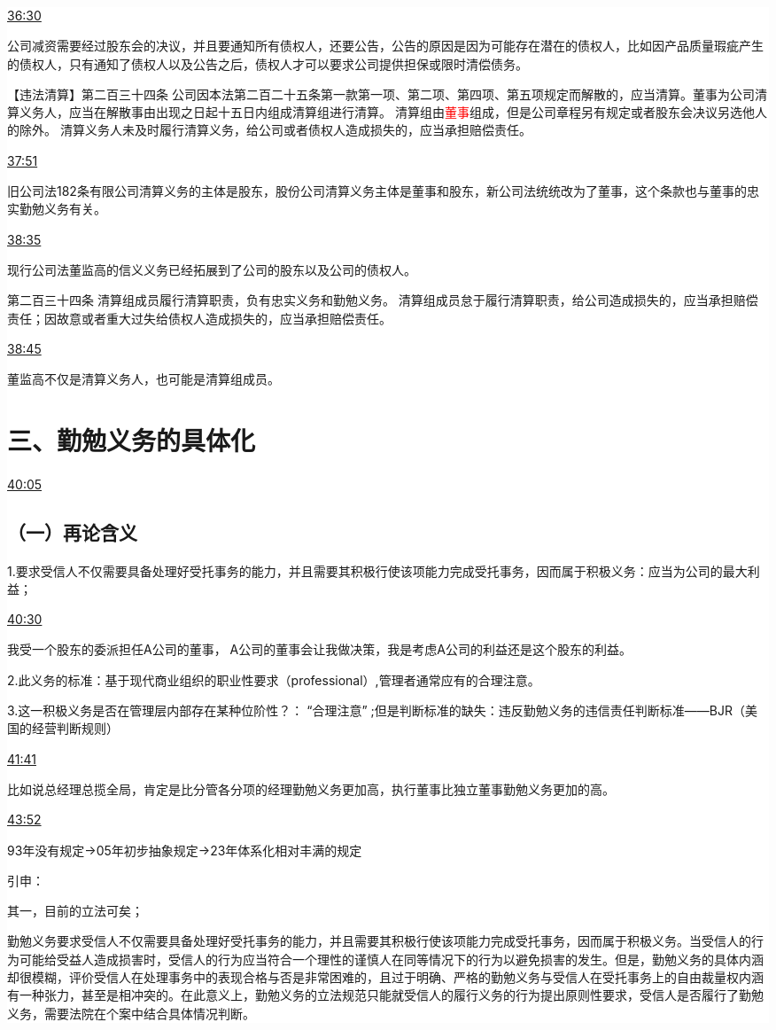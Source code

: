 [36:30](https://www.bilibili.com/video/BV1ye411i7ZA/?spm_id_from=333.999.0.0&vd_source=74872e41274c3d29495fcb0f1ba131bd#t=2190.123169) 

公司减资需要经过股东会的决议，并且要通知所有债权人，还要公告，公告的原因是因为可能存在潜在的债权人，比如因产品质量瑕疵产生的债权人，只有通知了债权人以及公告之后，债权人才可以要求公司提供担保或限时清偿债务。

【违法清算】第二百三十四条 公司因本法第二百二十五条第一款第一项、第二项、第四项、第五项规定而解散的，应当清算。董事为公司清算义务人，应当在解散事由出现之日起十五日内组成清算组进行清算。
清算组由<font color="#ff0000">董事</font>组成，但是公司章程另有规定或者股东会决议另选他人的除外。
清算义务人未及时履行清算义务，给公司或者债权人造成损失的，应当承担赔偿责任。

[37:51](https://www.bilibili.com/video/BV1ye411i7ZA/?spm_id_from=333.999.0.0&vd_source=74872e41274c3d29495fcb0f1ba131bd#t=2271.664255) 

旧公司法182条有限公司清算义务的主体是股东，股份公司清算义务主体是董事和股东，新公司法统统改为了董事，这个条款也与董事的忠实勤勉义务有关。

[38:35](https://www.bilibili.com/video/BV1ye411i7ZA/?spm_id_from=333.999.0.0&vd_source=74872e41274c3d29495fcb0f1ba131bd#t=2315.284752) 

现行公司法董监高的信义义务已经拓展到了公司的股东以及公司的债权人。

第二百三十四条 清算组成员履行清算职责，负有忠实义务和勤勉义务。
清算组成员怠于履行清算职责，给公司造成损失的，应当承担赔偿责任；因故意或者重大过失给债权人造成损失的，应当承担赔偿责任。

[38:45](https://www.bilibili.com/video/BV1ye411i7ZA/?spm_id_from=333.999.0.0&vd_source=74872e41274c3d29495fcb0f1ba131bd#t=2325.719814) 

董监高不仅是清算义务人，也可能是清算组成员。
# 三、勤勉义务的具体化
[40:05](https://www.bilibili.com/video/BV1ye411i7ZA/?spm_id_from=333.999.0.0&vd_source=74872e41274c3d29495fcb0f1ba131bd#t=2405.225654) 
## （一）再论含义
 1.要求受信人不仅需要具备处理好受托事务的能力，并且需要其积极行使该项能力完成受托事务，因而属于积极义务：应当为公司的最大利益； 
 
[40:30](https://www.bilibili.com/video/BV1ye411i7ZA/?spm_id_from=333.999.0.0&vd_source=74872e41274c3d29495fcb0f1ba131bd#t=2430.659135) 

我受一个股东的委派担任A公司的董事， A公司的董事会让我做决策，我是考虑A公司的利益还是这个股东的利益。

 2.此义务的标准：基于现代商业组织的职业性要求（professional）,管理者通常应有的合理注意。
 
 3.这一积极义务是否在管理层内部存在某种位阶性？： “合理注意” ;但是判断标准的缺失：违反勤勉义务的违信责任判断标准——BJR（美国的经营判断规则）
 
[41:41](https://www.bilibili.com/video/BV1ye411i7ZA/?spm_id_from=333.999.0.0&vd_source=74872e41274c3d29495fcb0f1ba131bd#t=2501.020426) 

比如说总经理总揽全局，肯定是比分管各分项的经理勤勉义务更加高，执行董事比独立董事勤勉义务更加的高。

[43:52](https://www.bilibili.com/video/BV1ye411i7ZA/?spm_id_from=333.999.0.0&vd_source=74872e41274c3d29495fcb0f1ba131bd#t=2632.852752) 

93年没有规定→05年初步抽象规定→23年体系化相对丰满的规定

引申：

其一，目前的立法可矣；

勤勉义务要求受信人不仅需要具备处理好受托事务的能力，并且需要其积极行使该项能力完成受托事务，因而属于积极义务。当受信人的行为可能给受益人造成损害时，受信人的行为应当符合一个理性的谨慎人在同等情况下的行为以避免损害的发生。但是，勤勉义务的具体内涵却很模糊，评价受信人在处理事务中的表现合格与否是非常困难的，且过于明确、严格的勤勉义务与受信人在受托事务上的自由裁量权内涵有一种张力，甚至是相冲突的。在此意义上，勤勉义务的立法规范只能就受信人的履行义务的行为提出原则性要求，受信人是否履行了勤勉义务，需要法院在个案中结合具体情况判断。
